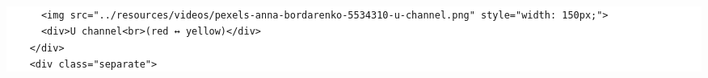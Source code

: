           <img src="../resources/videos/pexels-anna-bordarenko-5534310-u-channel.png" style="width: 150px;">
          <div>U channel<br>(red ↔ yellow)</div>
        </div>
        <div class="separate">